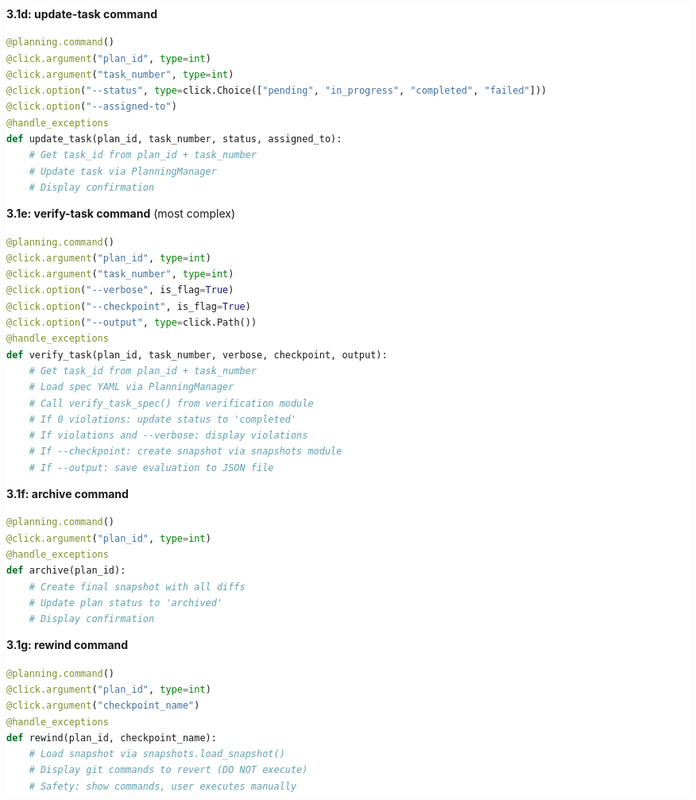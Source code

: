 **3.1d: update-task command**
```python
@planning.command()
@click.argument("plan_id", type=int)
@click.argument("task_number", type=int)
@click.option("--status", type=click.Choice(["pending", "in_progress", "completed", "failed"]))
@click.option("--assigned-to")
@handle_exceptions
def update_task(plan_id, task_number, status, assigned_to):
    # Get task_id from plan_id + task_number
    # Update task via PlanningManager
    # Display confirmation
```

**3.1e: verify-task command** (most complex)
```python
@planning.command()
@click.argument("plan_id", type=int)
@click.argument("task_number", type=int)
@click.option("--verbose", is_flag=True)
@click.option("--checkpoint", is_flag=True)
@click.option("--output", type=click.Path())
@handle_exceptions
def verify_task(plan_id, task_number, verbose, checkpoint, output):
    # Get task_id from plan_id + task_number
    # Load spec YAML via PlanningManager
    # Call verify_task_spec() from verification module
    # If 0 violations: update status to 'completed'
    # If violations and --verbose: display violations
    # If --checkpoint: create snapshot via snapshots module
    # If --output: save evaluation to JSON file
```

**3.1f: archive command**
```python
@planning.command()
@click.argument("plan_id", type=int)
@handle_exceptions
def archive(plan_id):
    # Create final snapshot with all diffs
    # Update plan status to 'archived'
    # Display confirmation
```

**3.1g: rewind command**
```python
@planning.command()
@click.argument("plan_id", type=int)
@click.argument("checkpoint_name")
@handle_exceptions
def rewind(plan_id, checkpoint_name):
    # Load snapshot via snapshots.load_snapshot()
    # Display git commands to revert (DO NOT execute)
    # Safety: show commands, user executes manually
```
